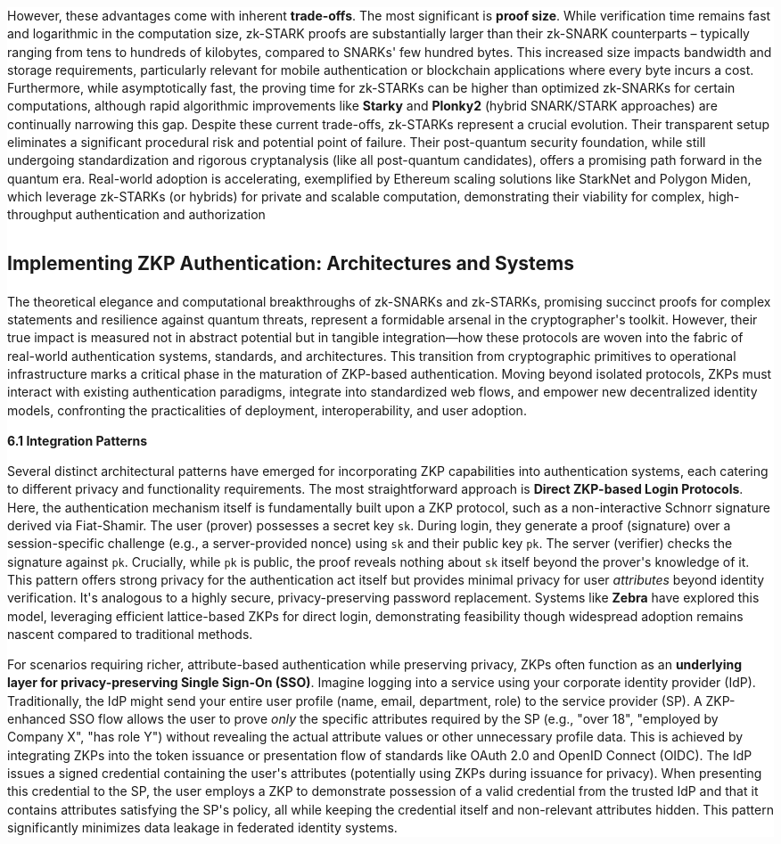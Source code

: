 However, these advantages come with inherent **trade-offs**. The most significant is **proof size**. While verification time remains fast and logarithmic in the computation size, zk-STARK proofs are substantially larger than their zk-SNARK counterparts – typically ranging from tens to hundreds of kilobytes, compared to SNARKs' few hundred bytes. This increased size impacts bandwidth and storage requirements, particularly relevant for mobile authentication or blockchain applications where every byte incurs a cost. Furthermore, while asymptotically fast, the proving time for zk-STARKs can be higher than optimized zk-SNARKs for certain computations, although rapid algorithmic improvements like **Starky** and **Plonky2** (hybrid SNARK/STARK approaches) are continually narrowing this gap. Despite these current trade-offs, zk-STARKs represent a crucial evolution. Their transparent setup eliminates a significant procedural risk and potential point of failure. Their post-quantum security foundation, while still undergoing standardization and rigorous cryptanalysis (like all post-quantum candidates), offers a promising path forward in the quantum era. Real-world adoption is accelerating, exemplified by Ethereum scaling solutions like StarkNet and Polygon Miden, which leverage zk-STARKs (or hybrids) for private and scalable computation, demonstrating their viability for complex, high-throughput authentication and authorization

## Implementing ZKP Authentication: Architectures and Systems

The theoretical elegance and computational breakthroughs of zk-SNARKs and zk-STARKs, promising succinct proofs for complex statements and resilience against quantum threats, represent a formidable arsenal in the cryptographer's toolkit. However, their true impact is measured not in abstract potential but in tangible integration—how these protocols are woven into the fabric of real-world authentication systems, standards, and architectures. This transition from cryptographic primitives to operational infrastructure marks a critical phase in the maturation of ZKP-based authentication. Moving beyond isolated protocols, ZKPs must interact with existing authentication paradigms, integrate into standardized web flows, and empower new decentralized identity models, confronting the practicalities of deployment, interoperability, and user adoption.

**6.1 Integration Patterns**

Several distinct architectural patterns have emerged for incorporating ZKP capabilities into authentication systems, each catering to different privacy and functionality requirements. The most straightforward approach is **Direct ZKP-based Login Protocols**. Here, the authentication mechanism itself is fundamentally built upon a ZKP protocol, such as a non-interactive Schnorr signature derived via Fiat-Shamir. The user (prover) possesses a secret key `sk`. During login, they generate a proof (signature) over a session-specific challenge (e.g., a server-provided nonce) using `sk` and their public key `pk`. The server (verifier) checks the signature against `pk`. Crucially, while `pk` is public, the proof reveals nothing about `sk` itself beyond the prover's knowledge of it. This pattern offers strong privacy for the authentication act itself but provides minimal privacy for user *attributes* beyond identity verification. It's analogous to a highly secure, privacy-preserving password replacement. Systems like **Zebra** have explored this model, leveraging efficient lattice-based ZKPs for direct login, demonstrating feasibility though widespread adoption remains nascent compared to traditional methods.

For scenarios requiring richer, attribute-based authentication while preserving privacy, ZKPs often function as an **underlying layer for privacy-preserving Single Sign-On (SSO)**. Imagine logging into a service using your corporate identity provider (IdP). Traditionally, the IdP might send your entire user profile (name, email, department, role) to the service provider (SP). A ZKP-enhanced SSO flow allows the user to prove *only* the specific attributes required by the SP (e.g., "over 18", "employed by Company X", "has role Y") without revealing the actual attribute values or other unnecessary profile data. This is achieved by integrating ZKPs into the token issuance or presentation flow of standards like OAuth 2.0 and OpenID Connect (OIDC). The IdP issues a signed credential containing the user's attributes (potentially using ZKPs during issuance for privacy). When presenting this credential to the SP, the user employs a ZKP to demonstrate possession of a valid credential from the trusted IdP and that it contains attributes satisfying the SP's policy, all while keeping the credential itself and non-relevant attributes hidden. This pattern significantly minimizes data leakage in federated identity systems.
